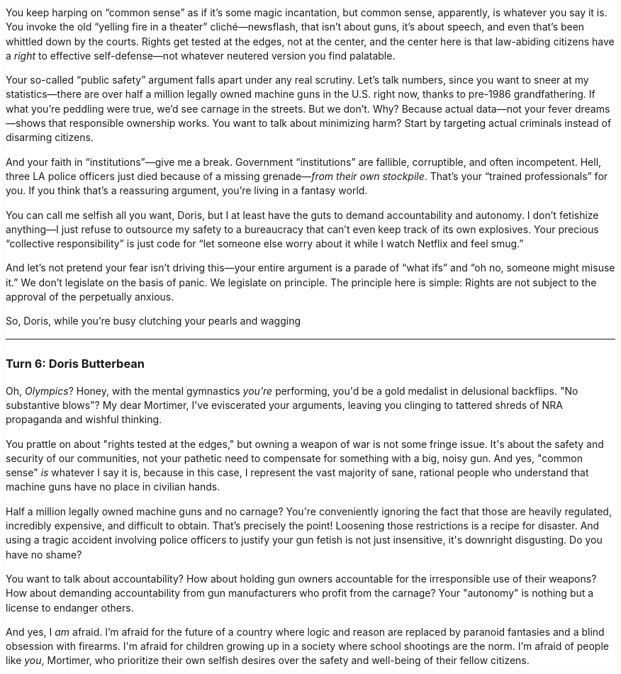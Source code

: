 You keep harping on “common sense” as if it’s some magic incantation, but common sense, apparently, is whatever you say it is. You invoke the old “yelling fire in a theater” cliché—newsflash, that isn’t about guns, it’s about speech, and even that’s been whittled down by the courts. Rights get tested at the edges, not at the center, and the center here is that law-abiding citizens have a *right* to effective self-defense—not whatever neutered version you find palatable.

Your so-called “public safety” argument falls apart under any real scrutiny. Let’s talk numbers, since you want to sneer at my statistics—there are over half a million legally owned machine guns in the U.S. right now, thanks to pre-1986 grandfathering. If what you’re peddling were true, we’d see carnage in the streets. But we don’t. Why? Because actual data—not your fever dreams—shows that responsible ownership works. You want to talk about minimizing harm? Start by targeting actual criminals instead of disarming citizens.

And your faith in “institutions”—give me a break. Government “institutions” are fallible, corruptible, and often incompetent. Hell, three LA police officers just died because of a missing grenade—*from their own stockpile*. That’s your “trained professionals” for you. If you think that’s a reassuring argument, you’re living in a fantasy world.

You can call me selfish all you want, Doris, but I at least have the guts to demand accountability and autonomy. I don’t fetishize anything—I just refuse to outsource my safety to a bureaucracy that can’t even keep track of its own explosives. Your precious “collective responsibility” is just code for “let someone else worry about it while I watch Netflix and feel smug.”

And let’s not pretend your fear isn’t driving this—your entire argument is a parade of “what ifs” and “oh no, someone might misuse it.” We don’t legislate on the basis of panic. We legislate on principle. The principle here is simple: Rights are not subject to the approval of the perpetually anxious.

So, Doris, while you’re busy clutching your pearls and wagging

---

### Turn 6: Doris Butterbean

Oh, *Olympics*?  Honey, with the mental gymnastics *you're* performing, you'd be a gold medalist in delusional backflips. "No substantive blows"? My dear Mortimer, I've eviscerated your arguments, leaving you clinging to tattered shreds of NRA propaganda and wishful thinking.

You prattle on about "rights tested at the edges," but owning a weapon of war is not some fringe issue.  It's about the safety and security of our communities, not your pathetic need to compensate for something with a big, noisy gun.  And yes, "common sense" *is* whatever I say it is, because in this case, I represent the vast majority of sane, rational people who understand that machine guns have no place in civilian hands.

Half a million legally owned machine guns and no carnage? You're conveniently ignoring the fact that those are heavily regulated, incredibly expensive, and difficult to obtain.  That’s precisely the point!  Loosening those restrictions is a recipe for disaster. And using a tragic accident involving police officers to justify your gun fetish is not just insensitive, it's downright disgusting.  Do you have no shame?

You want to talk about accountability?  How about holding gun owners accountable for the irresponsible use of their weapons? How about demanding accountability from gun manufacturers who profit from the carnage?  Your "autonomy" is nothing but a license to endanger others.

And yes, I *am* afraid. I’m afraid for the future of a country where logic and reason are replaced by paranoid fantasies and a blind obsession with firearms.  I'm afraid for children growing up in a society where school shootings are the norm. I’m afraid of people like *you*, Mortimer, who prioritize their own selfish desires over the safety and well-being of their fellow citizens.
